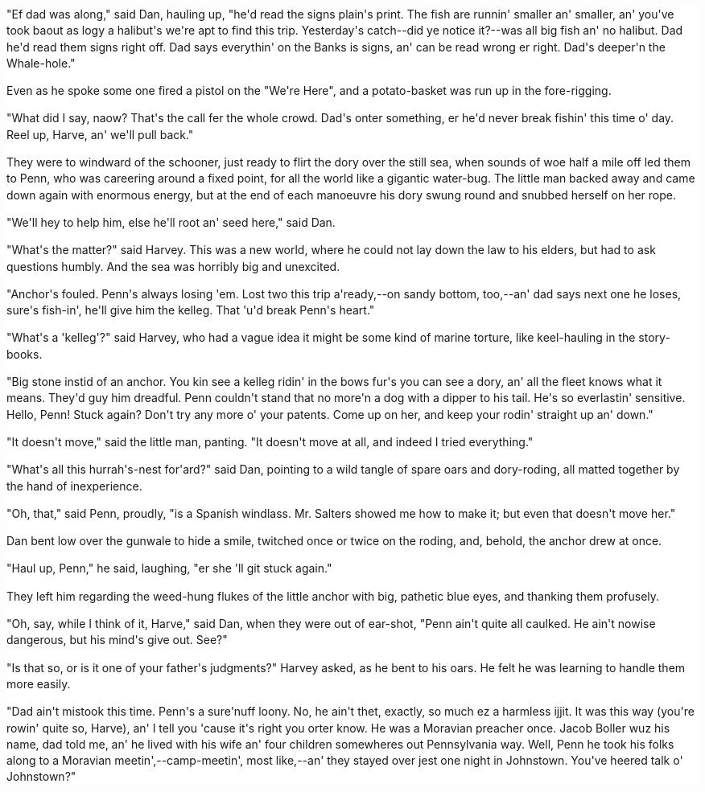 "Ef dad was along," said Dan, hauling up, "he'd read the signs plain's print. The fish are runnin' smaller an' smaller, an' you've took baout as logy a halibut's we're apt to find this trip. Yesterday's catch--did ye notice it?--was all big fish an' no halibut. Dad he'd read them signs right off. Dad says everythin' on the Banks is signs, an' can be read wrong er right. Dad's deeper'n the Whale-hole."

Even as he spoke some one fired a pistol on the "We're Here", and a potato-basket was run up in the fore-rigging.

"What did I say, naow? That's the call fer the whole crowd. Dad's onter something, er he'd never break fishin' this time o' day. Reel up, Harve, an' we'll pull back."

They were to windward of the schooner, just ready to flirt the dory over the still sea, when sounds of woe half a mile off led them to Penn, who was careering around a fixed point, for all the world like a gigantic water-bug. The little man backed away and came down again with enormous energy, but at the end of each manoeuvre his dory swung round and snubbed herself on her rope.

"We'll hey to help him, else he'll root an' seed here," said Dan.

"What's the matter?" said Harvey. This was a new world, where he could not lay down the law to his elders, but had to ask questions humbly. And the sea was horribly big and unexcited.

"Anchor's fouled. Penn's always losing 'em. Lost two this trip a'ready,--on sandy bottom, too,--an' dad says next one he loses, sure's fish-in', he'll give him the kelleg. That 'u'd break Penn's heart."

"What's a 'kelleg'?" said Harvey, who had a vague idea it might be some kind of marine torture, like keel-hauling in the story-books.

"Big stone instid of an anchor. You kin see a kelleg ridin' in the bows fur's you can see a dory, an' all the fleet knows what it means. They'd guy him dreadful. Penn couldn't stand that no more'n a dog with a dipper to his tail. He's so everlastin' sensitive. Hello, Penn! Stuck again? Don't try any more o' your patents. Come up on her, and keep your rodin' straight up an' down."

"It doesn't move," said the little man, panting. "It doesn't move at all, and indeed I tried everything."

"What's all this hurrah's-nest for'ard?" said Dan, pointing to a wild tangle of spare oars and dory-roding, all matted together by the hand of inexperience.

"Oh, that," said Penn, proudly, "is a Spanish windlass. Mr. Salters showed me how to make it; but even that doesn't move her."

Dan bent low over the gunwale to hide a smile, twitched once or twice on the roding, and, behold, the anchor drew at once.

"Haul up, Penn," he said, laughing, "er she 'll git stuck again."

They left him regarding the weed-hung flukes of the little anchor with big, pathetic blue eyes, and thanking them profusely.

"Oh, say, while I think of it, Harve," said Dan, when they were out of ear-shot, "Penn ain't quite all caulked. He ain't nowise dangerous, but his mind's give out. See?"

"Is that so, or is it one of your father's judgments?" Harvey asked, as he bent to his oars. He felt he was learning to handle them more easily.

"Dad ain't mistook this time. Penn's a sure'nuff loony. No, he ain't thet, exactly, so much ez a harmless ijjit. It was this way (you're rowin' quite so, Harve), an' I tell you 'cause it's right you orter know. He was a Moravian preacher once. Jacob Boller wuz his name, dad told me, an' he lived with his wife an' four children somewheres out Pennsylvania way. Well, Penn he took his folks along to a Moravian meetin',--camp-meetin', most like,--an' they stayed over jest one night in Johnstown. You've heered talk o' Johnstown?"
